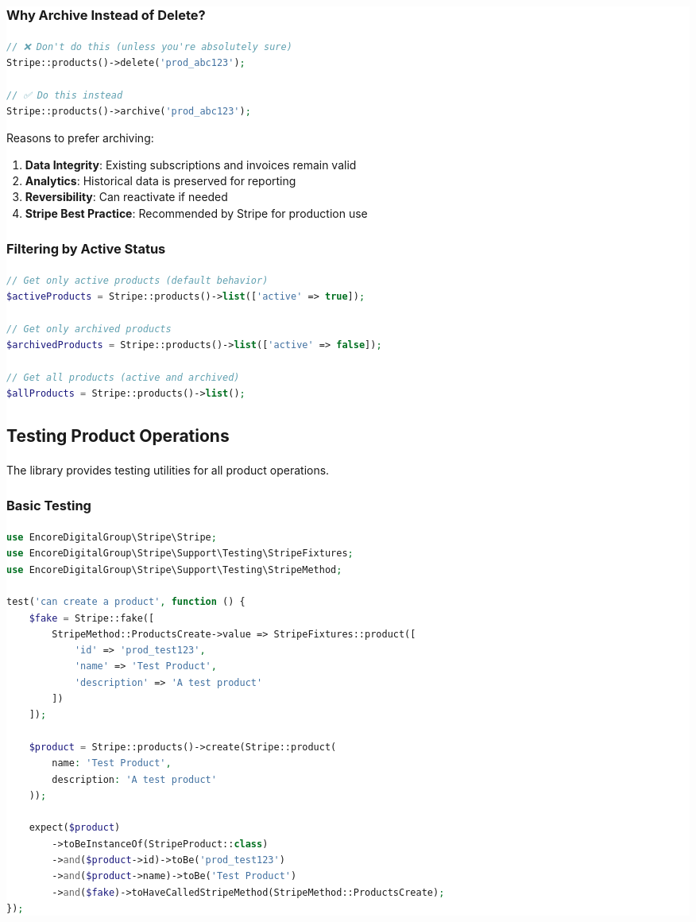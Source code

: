 ### Why Archive Instead of Delete?

```php
// ❌ Don't do this (unless you're absolutely sure)
Stripe::products()->delete('prod_abc123');

// ✅ Do this instead
Stripe::products()->archive('prod_abc123');
```

Reasons to prefer archiving:

1. **Data Integrity**: Existing subscriptions and invoices remain valid
2. **Analytics**: Historical data is preserved for reporting
3. **Reversibility**: Can reactivate if needed
4. **Stripe Best Practice**: Recommended by Stripe for production use

### Filtering by Active Status

```php
// Get only active products (default behavior)
$activeProducts = Stripe::products()->list(['active' => true]);

// Get only archived products
$archivedProducts = Stripe::products()->list(['active' => false]);

// Get all products (active and archived)
$allProducts = Stripe::products()->list();
```

## Testing Product Operations

The library provides testing utilities for all product operations.

### Basic Testing

```php
use EncoreDigitalGroup\Stripe\Stripe;
use EncoreDigitalGroup\Stripe\Support\Testing\StripeFixtures;
use EncoreDigitalGroup\Stripe\Support\Testing\StripeMethod;

test('can create a product', function () {
    $fake = Stripe::fake([
        StripeMethod::ProductsCreate->value => StripeFixtures::product([
            'id' => 'prod_test123',
            'name' => 'Test Product',
            'description' => 'A test product'
        ])
    ]);

    $product = Stripe::products()->create(Stripe::product(
        name: 'Test Product',
        description: 'A test product'
    ));

    expect($product)
        ->toBeInstanceOf(StripeProduct::class)
        ->and($product->id)->toBe('prod_test123')
        ->and($product->name)->toBe('Test Product')
        ->and($fake)->toHaveCalledStripeMethod(StripeMethod::ProductsCreate);
});
```
